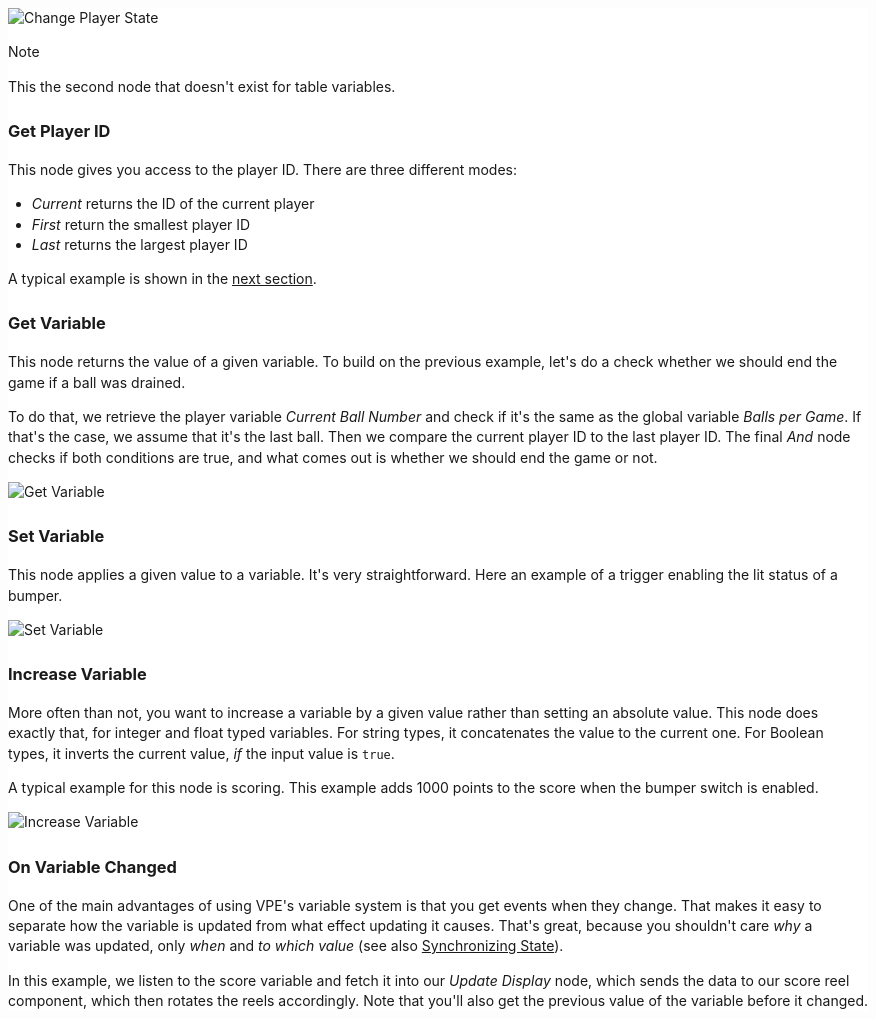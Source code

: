 ![Change Player State](change-player-state-example.png)

> [!note]
> This the second node that doesn't exist for table variables.

### Get Player ID

This node gives you access to the player ID. There are three different modes:

- *Current* returns the ID of the current player
- *First* return the smallest player ID
- *Last* returns the largest player ID

A typical example is shown in the [next section](#get-variable).

### Get Variable

This node returns the value of a given variable. To build on the previous example, let's do a check whether we should end the game if a ball was drained.

To do that, we retrieve the player variable *Current Ball Number* and check if it's the same as the global variable *Balls per Game*. If that's the case, we assume that it's the last ball. Then we compare the current player ID to the last player ID. The final *And* node checks if both conditions are true, and what comes out is whether we should end the game or not.

![Get Variable](get-variable-example.png)

### Set Variable

This node applies a given value to a variable. It's very straightforward. Here an example of a trigger enabling the lit status of a bumper.

![Set Variable](set-variable-example.png)

### Increase Variable

More often than not, you want to increase a variable by a given value rather than setting an absolute value. This node does exactly that, for integer and float typed variables. For string types, it concatenates the value to the current one. For Boolean types, it inverts the current value, *if* the input value is `true`.

A typical example for this node is scoring. This example adds 1000 points to the score when the bumper switch is enabled.

![Increase Variable](increase-variable-example.png)

### On Variable Changed

One of the main advantages of using VPE's variable system is that you get events when they change. That makes it easy to separate how the variable is updated from what effect updating it causes. That's great, because you shouldn't care *why* a variable was updated, only *when* and *to which value* (see also [Synchronizing State](xref:uvs_variables#synchronizing-state)).

In this example, we listen to the score variable and fetch it into our *Update Display* node, which sends the data to our score reel component, which then rotates the reels accordingly. Note that you'll also get the previous value of the variable before it changed.
